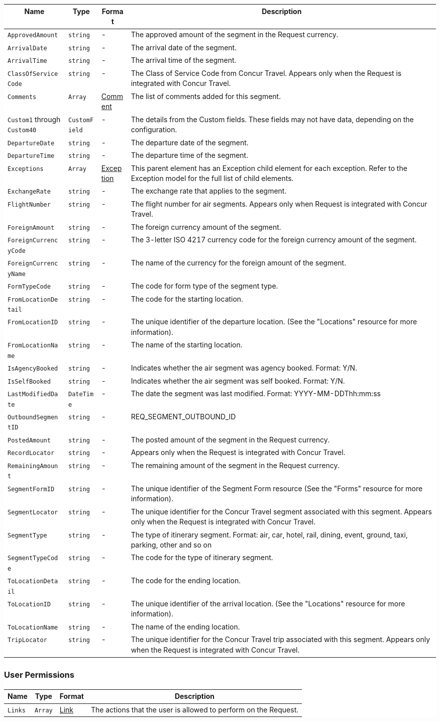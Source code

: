 Name|Type|Format|Description
-----|------|--------|------------
`ApprovedAmount`|`string`|-|The approved amount of the segment in the Request currency.
`ArrivalDate`|`string`|-|The arrival date of the segment.
`ArrivalTime`|`string`|-|The arrival time of the segment.
`ClassOfServiceCode`|`string`|-|The Class of Service Code from Concur Travel. Appears only when the Request is integrated with Concur Travel.
`Comments`|`Array`|[Comment](#comment)|The list of comments added for this segment.
`Custom1` through `Custom40`|`CustomField`|-|The details from the Custom fields. These fields may not have data, depending on the configuration.
`DepartureDate`|`string`|-|The departure date of the segment.
`DepartureTime`|`string`|-|The departure time of the segment.
`Exceptions`|`Array`|[Exception](#exception)|This parent element has an Exception child element for each exception. Refer to the Exception model for the full list of child elements.
`ExchangeRate`|`string`|-|The exchange rate that applies to the segment.
`FlightNumber`|`string`|-|The flight number for air segments. Appears only when Request is integrated with Concur Travel.
`ForeignAmount`|`string`|-|The foreign currency amount of the segment.
`ForeignCurrencyCode`|`string`|-|The 3-letter ISO 4217 currency code for the foreign currency amount of the segment.
`ForeignCurrencyName`|`string`|-|The name of the currency for the foreign amount of the segment.
`FormTypeCode`|`string`|-|The code for form type of the segment type.
`FromLocationDetail`|`string`|-|The code for the starting location.
`FromLocationID`|`string`|-|The unique identifier of the departure location. (See the "Locations" resource for more information).
`FromLocationName`|`string`|-|The name of the starting location.
`IsAgencyBooked`|`string`|-|Indicates whether the air segment was agency booked. Format: Y/N.
`IsSelfBooked`|`string`|-|Indicates whether the air segment was self booked. Format: Y/N.
`LastModifiedDate`|`DateTime`|-|The date the segment was last modified. Format: YYYY-MM-DDThh:mm:ss
`OutboundSegmentID`|`string`|-|REQ_SEGMENT_OUTBOUND_ID
`PostedAmount`|`string`|-|The posted amount of the segment in the Request currency.
`RecordLocator`|`string`|-|Appears only when the Request is integrated with Concur Travel.
`RemainingAmount`|`string`|-|The remaining amount of the segment in the Request currency.
`SegmentFormID`|`string`|-|The unique identifier of the Segment Form resource (See the "Forms" resource for more information).
`SegmentLocator`|`string`|-|The unique identifier for the Concur Travel segment associated with this segment. Appears only when the Request is integrated with Concur Travel.
`SegmentType`|`string`|-|The type of itinerary segment. Format: air, car, hotel, rail, dining, event, ground, taxi, parking, other and so on
`SegmentTypeCode`|`string`|-|The code for the type of itinerary segment.
`ToLocationDetail`|`string`|-|The code for the ending location.
`ToLocationID`|`string`|-|The unique identifier of the arrival location. (See the "Locations" resource for more information).
`ToLocationName`|`string`|-|The name of the ending location.
`TripLocator`|`string`|-|The unique identifier for the Concur Travel trip associated with this segment. Appears only when the Request is integrated with Concur Travel.

### <a name="userpermissions"></a>User Permissions

Name|Type|Format|Description
-----|------|--------|------------
`Links`|`Array`|[Link](#link)|The actions that the user is allowed to perform on the Request.

